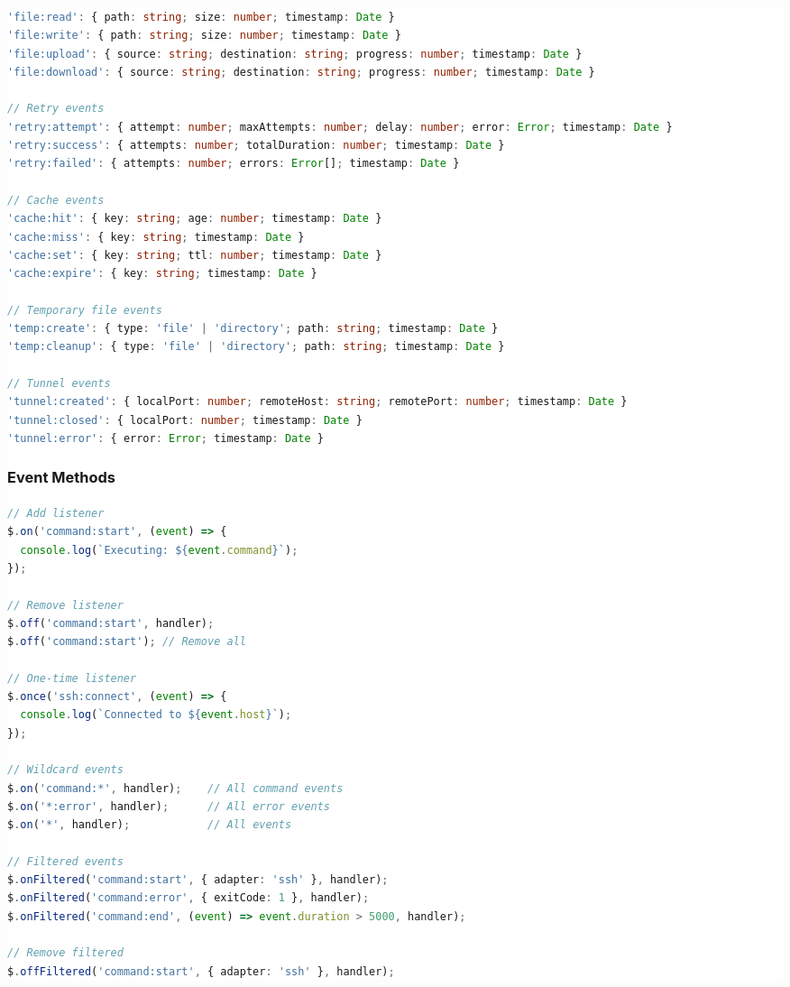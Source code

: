 ```typescript
'file:read': { path: string; size: number; timestamp: Date }
'file:write': { path: string; size: number; timestamp: Date }
'file:upload': { source: string; destination: string; progress: number; timestamp: Date }
'file:download': { source: string; destination: string; progress: number; timestamp: Date }

// Retry events
'retry:attempt': { attempt: number; maxAttempts: number; delay: number; error: Error; timestamp: Date }
'retry:success': { attempts: number; totalDuration: number; timestamp: Date }
'retry:failed': { attempts: number; errors: Error[]; timestamp: Date }

// Cache events
'cache:hit': { key: string; age: number; timestamp: Date }
'cache:miss': { key: string; timestamp: Date }
'cache:set': { key: string; ttl: number; timestamp: Date }
'cache:expire': { key: string; timestamp: Date }

// Temporary file events
'temp:create': { type: 'file' | 'directory'; path: string; timestamp: Date }
'temp:cleanup': { type: 'file' | 'directory'; path: string; timestamp: Date }

// Tunnel events
'tunnel:created': { localPort: number; remoteHost: string; remotePort: number; timestamp: Date }
'tunnel:closed': { localPort: number; timestamp: Date }
'tunnel:error': { error: Error; timestamp: Date }
```

### Event Methods

```typescript
// Add listener
$.on('command:start', (event) => {
  console.log(`Executing: ${event.command}`);
});

// Remove listener
$.off('command:start', handler);
$.off('command:start'); // Remove all

// One-time listener
$.once('ssh:connect', (event) => {
  console.log(`Connected to ${event.host}`);
});

// Wildcard events
$.on('command:*', handler);    // All command events
$.on('*:error', handler);      // All error events
$.on('*', handler);            // All events

// Filtered events
$.onFiltered('command:start', { adapter: 'ssh' }, handler);
$.onFiltered('command:error', { exitCode: 1 }, handler);
$.onFiltered('command:end', (event) => event.duration > 5000, handler);

// Remove filtered
$.offFiltered('command:start', { adapter: 'ssh' }, handler);
```

